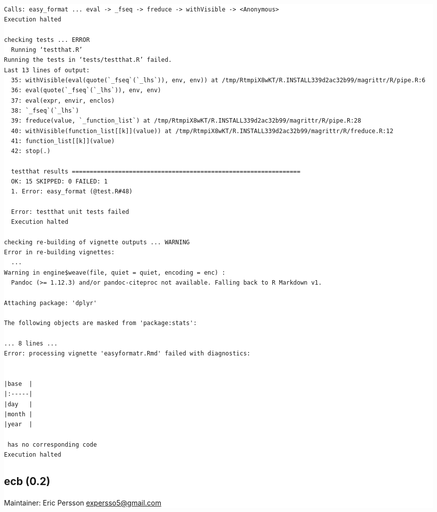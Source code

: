 ```
Calls: easy_format ... eval -> _fseq -> freduce -> withVisible -> <Anonymous>
Execution halted

checking tests ... ERROR
  Running ‘testthat.R’
Running the tests in ‘tests/testthat.R’ failed.
Last 13 lines of output:
  35: withVisible(eval(quote(`_fseq`(`_lhs`)), env, env)) at /tmp/RtmpiX8wKT/R.INSTALL339d2ac32b99/magrittr/R/pipe.R:6
  36: eval(quote(`_fseq`(`_lhs`)), env, env)
  37: eval(expr, envir, enclos)
  38: `_fseq`(`_lhs`)
  39: freduce(value, `_function_list`) at /tmp/RtmpiX8wKT/R.INSTALL339d2ac32b99/magrittr/R/pipe.R:28
  40: withVisible(function_list[[k]](value)) at /tmp/RtmpiX8wKT/R.INSTALL339d2ac32b99/magrittr/R/freduce.R:12
  41: function_list[[k]](value)
  42: stop(.)
  
  testthat results ================================================================
  OK: 15 SKIPPED: 0 FAILED: 1
  1. Error: easy_format (@test.R#48) 
  
  Error: testthat unit tests failed
  Execution halted

checking re-building of vignette outputs ... WARNING
Error in re-building vignettes:
  ...
Warning in engine$weave(file, quiet = quiet, encoding = enc) :
  Pandoc (>= 1.12.3) and/or pandoc-citeproc not available. Falling back to R Markdown v1.

Attaching package: 'dplyr'

The following objects are masked from 'package:stats':

... 8 lines ...
Error: processing vignette 'easyformatr.Rmd' failed with diagnostics:


|base  |
|:-----|
|day   |
|month |
|year  |

 has no corresponding code
Execution halted
```

## ecb (0.2)
Maintainer: Eric Persson <expersso5@gmail.com>
